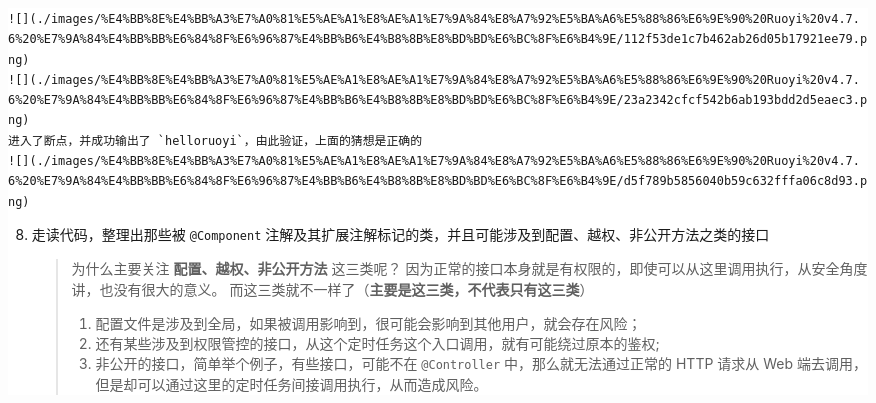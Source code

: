 	![](./images/%E4%BB%8E%E4%BB%A3%E7%A0%81%E5%AE%A1%E8%AE%A1%E7%9A%84%E8%A7%92%E5%BA%A6%E5%88%86%E6%9E%90%20Ruoyi%20v4.7.6%20%E7%9A%84%E4%BB%BB%E6%84%8F%E6%96%87%E4%BB%B6%E4%B8%8B%E8%BD%BD%E6%BC%8F%E6%B4%9E/112f53de1c7b462ab26d05b17921ee79.png)
	![](./images/%E4%BB%8E%E4%BB%A3%E7%A0%81%E5%AE%A1%E8%AE%A1%E7%9A%84%E8%A7%92%E5%BA%A6%E5%88%86%E6%9E%90%20Ruoyi%20v4.7.6%20%E7%9A%84%E4%BB%BB%E6%84%8F%E6%96%87%E4%BB%B6%E4%B8%8B%E8%BD%BD%E6%BC%8F%E6%B4%9E/23a2342cfcf542b6ab193bdd2d5eaec3.png)
	进入了断点，并成功输出了 `helloruoyi`，由此验证，上面的猜想是正确的
	![](./images/%E4%BB%8E%E4%BB%A3%E7%A0%81%E5%AE%A1%E8%AE%A1%E7%9A%84%E8%A7%92%E5%BA%A6%E5%88%86%E6%9E%90%20Ruoyi%20v4.7.6%20%E7%9A%84%E4%BB%BB%E6%84%8F%E6%96%87%E4%BB%B6%E4%B8%8B%E8%BD%BD%E6%BC%8F%E6%B4%9E/d5f789b5856040b59c632fffa06c8d93.png)
8. 走读代码，整理出那些被 `@Component` 注解及其扩展注解标记的类，并且可能涉及到配置、越权、非公开方法之类的接口
	>
	> 为什么主要关注 **配置、越权、非公开方法** 这三类呢？
	> 因为正常的接口本身就是有权限的，即使可以从这里调用执行，从安全角度讲，也没有很大的意义。
	> 而这三类就不一样了（**主要是这三类，不代表只有这三类**）
	> 1. 配置文件是涉及到全局，如果被调用影响到，很可能会影响到其他用户，就会存在风险；
	> 2. 还有某些涉及到权限管控的接口，从这个定时任务这个入口调用，就有可能绕过原本的鉴权;
	> 3. 非公开的接口，简单举个例子，有些接口，可能不在 `@Controller` 中，那么就无法通过正常的 HTTP 请求从 Web 端去调用，但是却可以通过这里的定时任务间接调用执行，从而造成风险。
